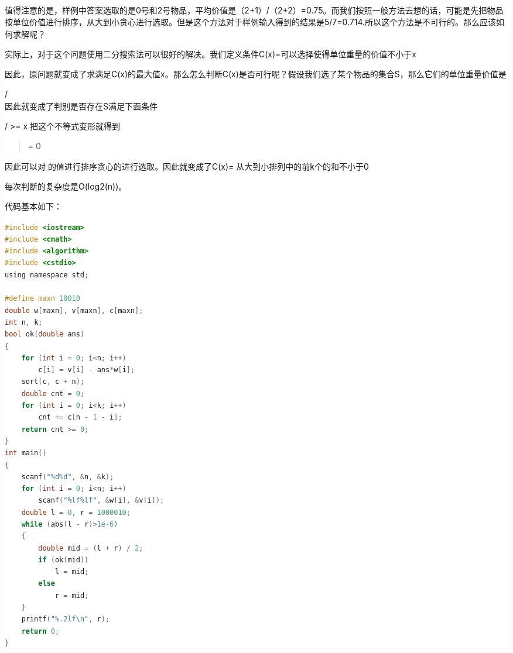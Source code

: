 值得注意的是，样例中答案选取的是0号和2号物品，平均价值是（2+1）/（2+2）=0.75。而我们按照一般方法去想的话，可能是先把物品按单位价值进行排序，从大到小贪心进行选取。但是这个方法对于样例输入得到的结果是5/7=0.714.所以这个方法是不可行的。那么应该如何求解呢？

实际上，对于这个问题使用二分搜索法可以很好的解决。我们定义条件C(x)=可以选择使得单位重量的价值不小于x

因此，原问题就变成了求满足C(x)的最大值x。那么怎么判断C(x)是否可行呢？假设我们选了某个物品的集合S，那么它们的单位重量价值是

  /   
因此就变成了判别是否存在S满足下面条件

  /    >= x
把这个不等式变形就得到

  >= 0

因此可以对 的值进行排序贪心的进行选取。因此就变成了C(x)= 从大到小排列中的前k个的和不小于0

每次判断的复杂度是O(log2(n))。

代码基本如下：
```c
#include <iostream>  
#include <cmath>  
#include <algorithm>  
#include <cstdio>  
using namespace std;

#define maxn 10010  
double w[maxn], v[maxn], c[maxn];
int n, k;
bool ok(double ans)
{
	for (int i = 0; i<n; i++)
		c[i] = v[i] - ans*w[i];
	sort(c, c + n);
	double cnt = 0;
	for (int i = 0; i<k; i++)
		cnt += c[n - 1 - i];
	return cnt >= 0;
}
int main()
{
	scanf("%d%d", &n, &k);
	for (int i = 0; i<n; i++)
		scanf("%lf%lf", &w[i], &v[i]);
	double l = 0, r = 1000010;
	while (abs(l - r)>1e-6)
	{
		double mid = (l + r) / 2;
		if (ok(mid))
			l = mid;
		else
			r = mid;
	}
	printf("%.2lf\n", r);
	return 0;
}
```